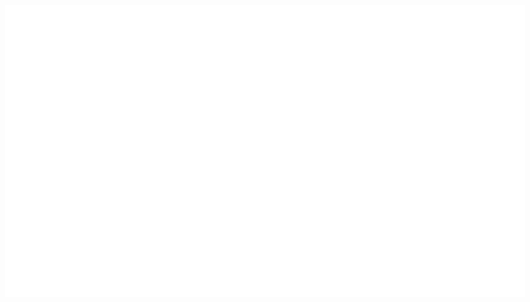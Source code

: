 <div style="position: relative; padding-bottom: 56.25%; overflow: hidden"><iframe src="https://www.youtube.com/embed/wfMjfFu_3XU" frameborder="0" allow="accelerometer; autoplay; clipboard-write; encrypted-media; gyroscope; picture-in-picture; web-share" allowfullscreen style="position: absolute; top: 0; left: 0; width: 100%; height: 100%;"></iframe>
</div>